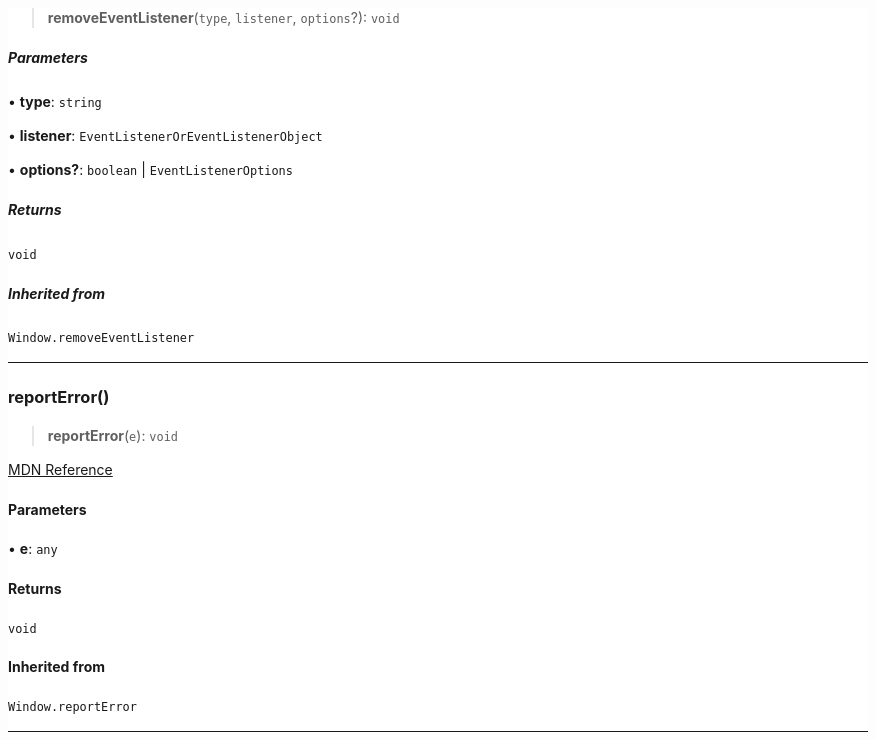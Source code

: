 > **removeEventListener**(`type`, `listener`, `options`?): `void`

##### Parameters

• **type**: `string`

• **listener**: `EventListenerOrEventListenerObject`

• **options?**: `boolean` \| `EventListenerOptions`

##### Returns

`void`

##### Inherited from

`Window.removeEventListener`

***

### reportError()

> **reportError**(`e`): `void`

[MDN Reference](https://developer.mozilla.org/docs/Web/API/reportError)

#### Parameters

• **e**: `any`

#### Returns

`void`

#### Inherited from

`Window.reportError`

***


